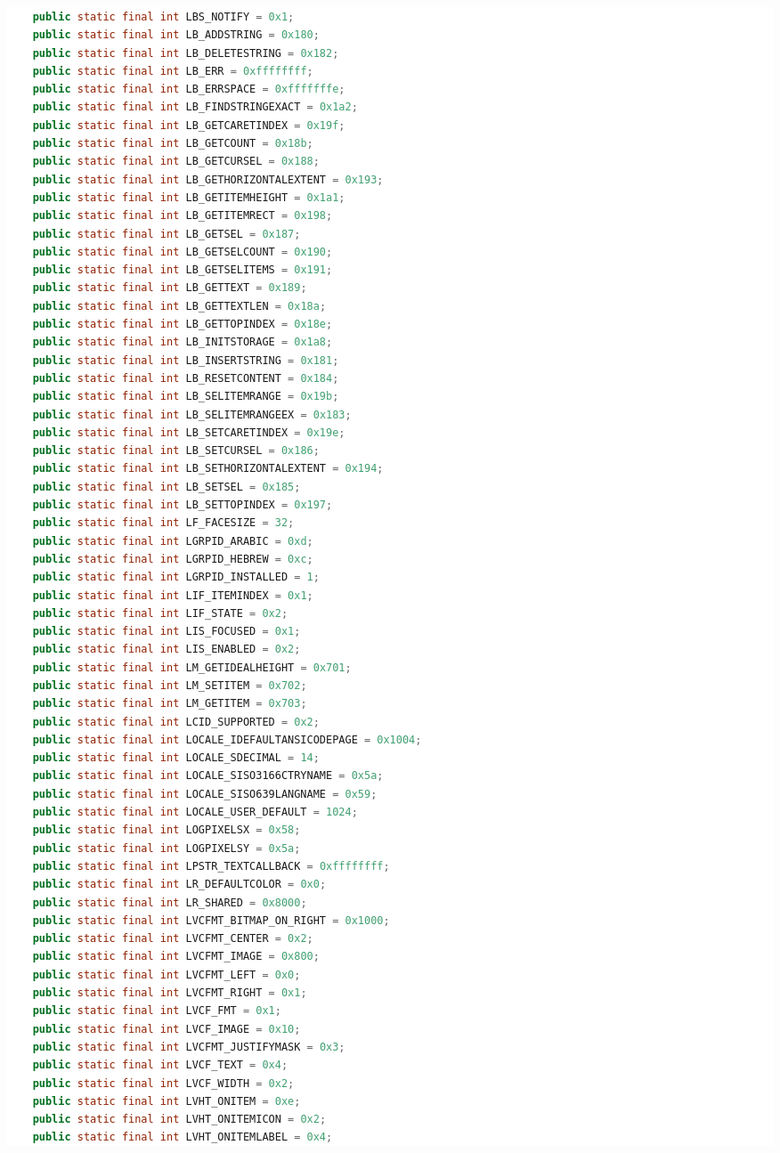 ```java
	public static final int LBS_NOTIFY = 0x1;
	public static final int LB_ADDSTRING = 0x180;
	public static final int LB_DELETESTRING = 0x182;
	public static final int LB_ERR = 0xffffffff;
	public static final int LB_ERRSPACE = 0xfffffffe;
	public static final int LB_FINDSTRINGEXACT = 0x1a2;
	public static final int LB_GETCARETINDEX = 0x19f;
	public static final int LB_GETCOUNT = 0x18b;
	public static final int LB_GETCURSEL = 0x188;
	public static final int LB_GETHORIZONTALEXTENT = 0x193;
	public static final int LB_GETITEMHEIGHT = 0x1a1;
	public static final int LB_GETITEMRECT = 0x198;
	public static final int LB_GETSEL = 0x187;
	public static final int LB_GETSELCOUNT = 0x190;
	public static final int LB_GETSELITEMS = 0x191;
	public static final int LB_GETTEXT = 0x189;
	public static final int LB_GETTEXTLEN = 0x18a;
	public static final int LB_GETTOPINDEX = 0x18e;
	public static final int LB_INITSTORAGE = 0x1a8;
	public static final int LB_INSERTSTRING = 0x181;
	public static final int LB_RESETCONTENT = 0x184;
	public static final int LB_SELITEMRANGE = 0x19b;
	public static final int LB_SELITEMRANGEEX = 0x183;
	public static final int LB_SETCARETINDEX = 0x19e;
	public static final int LB_SETCURSEL = 0x186;
	public static final int LB_SETHORIZONTALEXTENT = 0x194;
	public static final int LB_SETSEL = 0x185;
	public static final int LB_SETTOPINDEX = 0x197;
	public static final int LF_FACESIZE = 32;
	public static final int LGRPID_ARABIC = 0xd;
	public static final int LGRPID_HEBREW = 0xc;
	public static final int LGRPID_INSTALLED = 1;
	public static final int LIF_ITEMINDEX = 0x1;
	public static final int LIF_STATE = 0x2;
	public static final int LIS_FOCUSED = 0x1;
	public static final int LIS_ENABLED = 0x2;
	public static final int LM_GETIDEALHEIGHT = 0x701;
	public static final int LM_SETITEM = 0x702;
	public static final int LM_GETITEM = 0x703;
	public static final int LCID_SUPPORTED = 0x2;
	public static final int LOCALE_IDEFAULTANSICODEPAGE = 0x1004;
	public static final int LOCALE_SDECIMAL = 14;	
	public static final int LOCALE_SISO3166CTRYNAME = 0x5a;
	public static final int LOCALE_SISO639LANGNAME = 0x59;
	public static final int LOCALE_USER_DEFAULT = 1024;
	public static final int LOGPIXELSX = 0x58;
	public static final int LOGPIXELSY = 0x5a;
	public static final int LPSTR_TEXTCALLBACK = 0xffffffff;
	public static final int LR_DEFAULTCOLOR = 0x0;
	public static final int LR_SHARED = 0x8000;
	public static final int LVCFMT_BITMAP_ON_RIGHT = 0x1000;
	public static final int LVCFMT_CENTER = 0x2;
	public static final int LVCFMT_IMAGE = 0x800;
	public static final int LVCFMT_LEFT = 0x0;
	public static final int LVCFMT_RIGHT = 0x1;
	public static final int LVCF_FMT = 0x1;
	public static final int LVCF_IMAGE = 0x10;
	public static final int LVCFMT_JUSTIFYMASK = 0x3;
	public static final int LVCF_TEXT = 0x4;
	public static final int LVCF_WIDTH = 0x2;
	public static final int LVHT_ONITEM = 0xe;
	public static final int LVHT_ONITEMICON = 0x2;
	public static final int LVHT_ONITEMLABEL = 0x4;
```